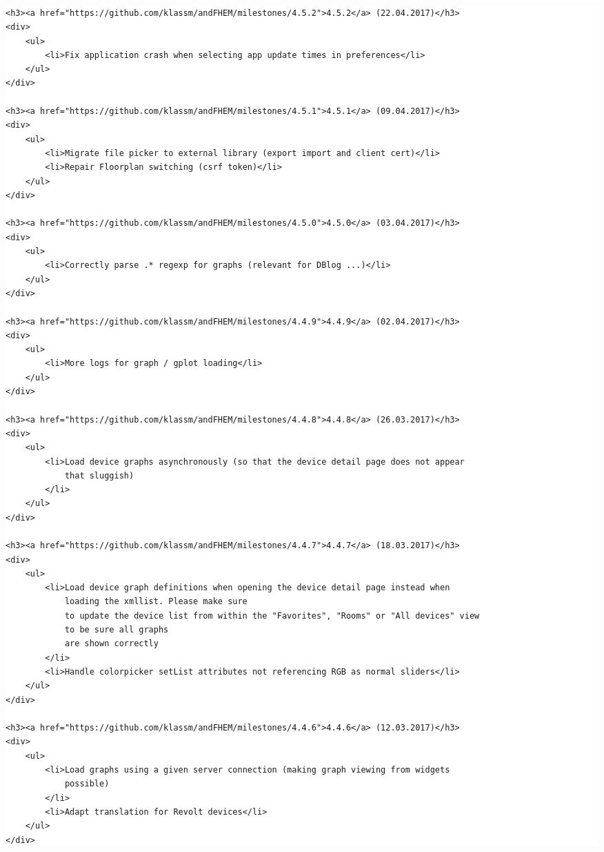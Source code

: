     <h3><a href="https://github.com/klassm/andFHEM/milestones/4.5.2">4.5.2</a> (22.04.2017)</h3>
    <div>
        <ul>
            <li>Fix application crash when selecting app update times in preferences</li>
        </ul>
    </div>

    <h3><a href="https://github.com/klassm/andFHEM/milestones/4.5.1">4.5.1</a> (09.04.2017)</h3>
    <div>
        <ul>
            <li>Migrate file picker to external library (export import and client cert)</li>
            <li>Repair Floorplan switching (csrf token)</li>
        </ul>
    </div>

    <h3><a href="https://github.com/klassm/andFHEM/milestones/4.5.0">4.5.0</a> (03.04.2017)</h3>
    <div>
        <ul>
            <li>Correctly parse .* regexp for graphs (relevant for DBlog ...)</li>
        </ul>
    </div>

    <h3><a href="https://github.com/klassm/andFHEM/milestones/4.4.9">4.4.9</a> (02.04.2017)</h3>
    <div>
        <ul>
            <li>More logs for graph / gplot loading</li>
        </ul>
    </div>

    <h3><a href="https://github.com/klassm/andFHEM/milestones/4.4.8">4.4.8</a> (26.03.2017)</h3>
    <div>
        <ul>
            <li>Load device graphs asynchronously (so that the device detail page does not appear
                that sluggish)
            </li>
        </ul>
    </div>

    <h3><a href="https://github.com/klassm/andFHEM/milestones/4.4.7">4.4.7</a> (18.03.2017)</h3>
    <div>
        <ul>
            <li>Load device graph definitions when opening the device detail page instead when
                loading the xmllist. Please make sure
                to update the device list from within the "Favorites", "Rooms" or "All devices" view
                to be sure all graphs
                are shown correctly
            </li>
            <li>Handle colorpicker setList attributes not referencing RGB as normal sliders</li>
        </ul>
    </div>

    <h3><a href="https://github.com/klassm/andFHEM/milestones/4.4.6">4.4.6</a> (12.03.2017)</h3>
    <div>
        <ul>
            <li>Load graphs using a given server connection (making graph viewing from widgets
                possible)
            </li>
            <li>Adapt translation for Revolt devices</li>
        </ul>
    </div>
